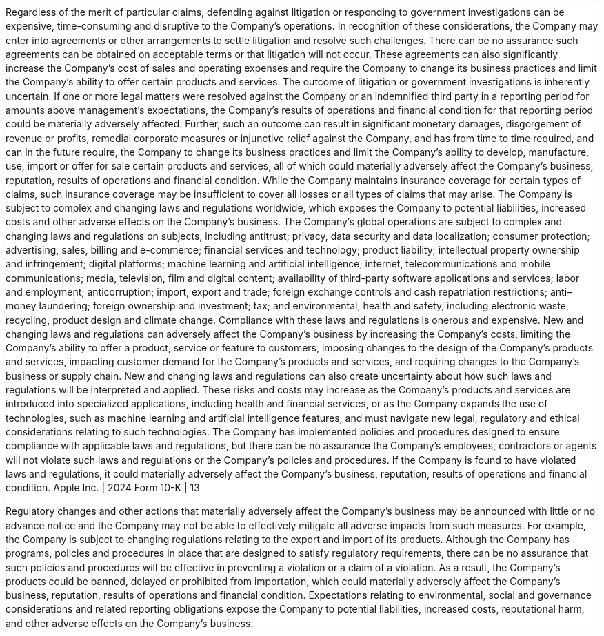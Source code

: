 Regardless of the merit of particular claims, defending against litigation or responding to government investigations can be expensive, time-consuming and disruptive to the Company’s operations. In recognition of these considerations, the Company may enter into agreements or other arrangements to settle litigation and resolve such challenges. There can be no assurance such agreements can be obtained on acceptable terms or that litigation will not occur. These agreements can also significantly increase the Company’s cost of sales and operating expenses and require the Company to change its business practices and limit the Company’s ability to offer certain products and services.
The outcome of litigation or government investigations is inherently uncertain. If one or more legal matters were resolved against the Company or an indemnified third party in a reporting period for amounts above management’s expectations, the Company’s results of operations and financial condition for that reporting period could be materially adversely affected. Further, such an outcome can result in significant monetary damages, disgorgement of revenue or profits, remedial corporate measures or injunctive relief against the Company, and has from time to time required, and can in the future require, the Company to change its business practices and limit the Company’s ability to develop, manufacture, use, import or offer for sale certain products and services, all of which could materially adversely affect the Company’s business, reputation, results of operations and financial condition.
While the Company maintains insurance coverage for certain types of claims, such insurance coverage may be insufficient to cover all losses or all types of claims that may arise.
The Company is subject to complex and changing laws and regulations worldwide, which exposes the Company to potential liabilities, increased costs and other adverse effects on the Company’s business.
The Company’s global operations are subject to complex and changing laws and regulations on subjects, including antitrust; privacy, data security and data localization; consumer protection; advertising, sales, billing and e-commerce; financial services and technology; product liability; intellectual property ownership and infringement; digital platforms; machine learning and artificial intelligence; internet, telecommunications and mobile communications; media, television, film and digital content; availability of third-party software applications and services; labor and employment; anticorruption; import, export and trade; foreign exchange controls and cash repatriation restrictions; anti–money laundering; foreign ownership and investment; tax; and environmental, health and safety, including electronic waste, recycling, product design and climate change.
Compliance with these laws and regulations is onerous and expensive. New and changing laws and regulations can adversely affect the Company’s business by increasing the Company’s costs, limiting the Company’s ability to offer a product, service or feature to customers, imposing changes to the design of the Company’s products and services, impacting customer demand for the Company’s products and services, and requiring changes to the Company’s business or supply chain. New and changing laws and regulations can also create uncertainty about how such laws and regulations will be interpreted and applied. These risks and costs may increase as the Company’s products and services are introduced into specialized applications, including health and financial services, or as the Company expands the use of technologies, such as machine learning and artificial intelligence features, and must navigate new legal, regulatory and ethical considerations relating to such technologies. The Company has implemented policies and procedures designed to ensure compliance with applicable laws and regulations, but there can be no assurance the Company’s employees, contractors or agents will not violate such laws and regulations or the Company’s policies and procedures. If the Company is found to have violated laws and regulations, it could materially adversely affect the Company’s business, reputation, results of operations and financial condition.
Apple Inc. | 2024 Form 10-K | 13

Regulatory changes and other actions that materially adversely affect the Company’s business may be announced with little or no advance notice and the Company may not be able to effectively mitigate all adverse impacts from such measures. For example, the Company is subject to changing regulations relating to the export and import of its products. Although the Company has programs, policies and procedures in place that are designed to satisfy regulatory requirements, there can be no assurance that such policies and procedures will be effective in preventing a violation or a claim of a violation. As a result, the Company’s products could be banned, delayed or prohibited from importation, which could materially adversely affect the Company’s business, reputation, results of operations and financial condition.
Expectations relating to environmental, social and governance considerations and related reporting obligations expose the Company to potential liabilities, increased costs, reputational harm, and other adverse effects on the Company’s business.